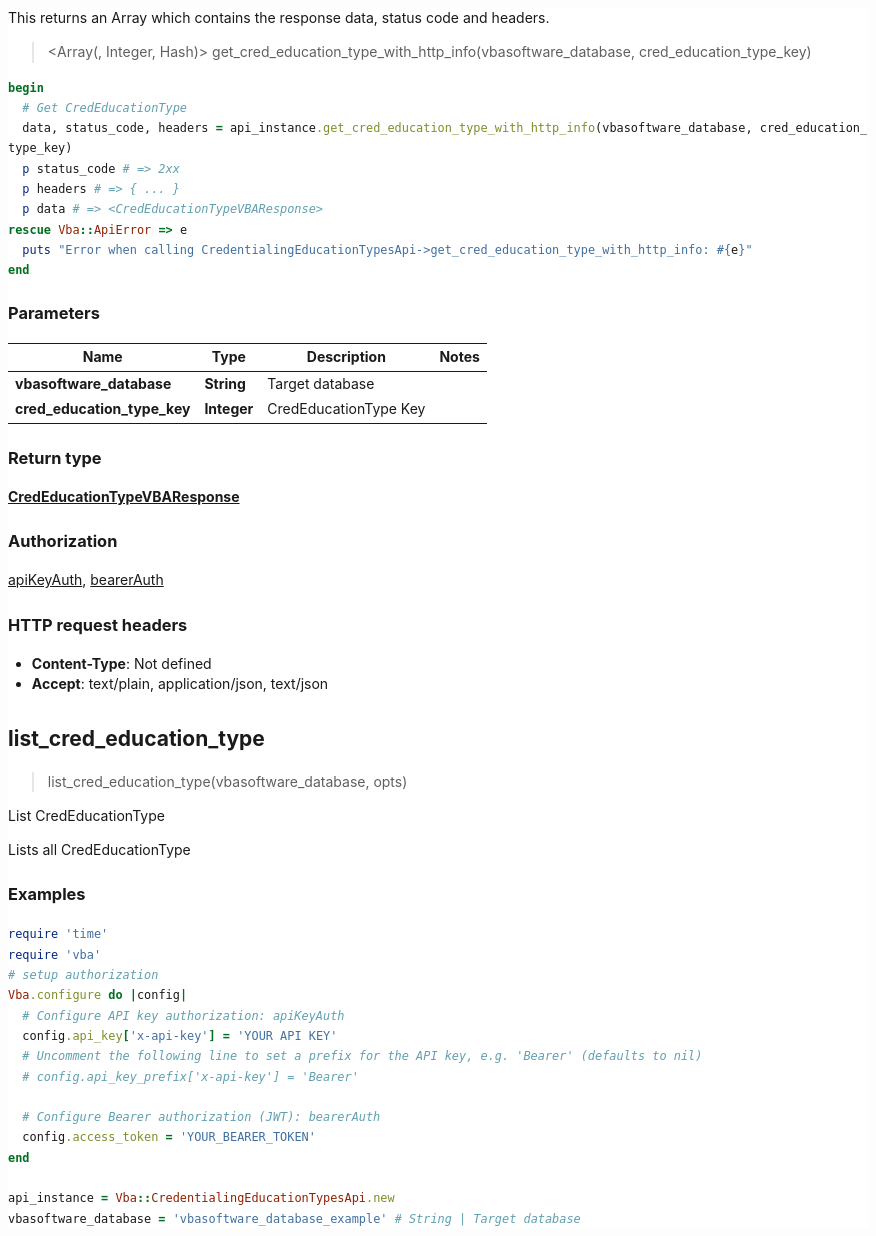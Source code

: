 This returns an Array which contains the response data, status code and headers.

> <Array(<CredEducationTypeVBAResponse>, Integer, Hash)> get_cred_education_type_with_http_info(vbasoftware_database, cred_education_type_key)

```ruby
begin
  # Get CredEducationType
  data, status_code, headers = api_instance.get_cred_education_type_with_http_info(vbasoftware_database, cred_education_type_key)
  p status_code # => 2xx
  p headers # => { ... }
  p data # => <CredEducationTypeVBAResponse>
rescue Vba::ApiError => e
  puts "Error when calling CredentialingEducationTypesApi->get_cred_education_type_with_http_info: #{e}"
end
```

### Parameters

| Name | Type | Description | Notes |
| ---- | ---- | ----------- | ----- |
| **vbasoftware_database** | **String** | Target database |  |
| **cred_education_type_key** | **Integer** | CredEducationType Key |  |

### Return type

[**CredEducationTypeVBAResponse**](CredEducationTypeVBAResponse.md)

### Authorization

[apiKeyAuth](../README.md#apiKeyAuth), [bearerAuth](../README.md#bearerAuth)

### HTTP request headers

- **Content-Type**: Not defined
- **Accept**: text/plain, application/json, text/json


## list_cred_education_type

> <CredEducationTypeListVBAResponse> list_cred_education_type(vbasoftware_database, opts)

List CredEducationType

Lists all CredEducationType

### Examples

```ruby
require 'time'
require 'vba'
# setup authorization
Vba.configure do |config|
  # Configure API key authorization: apiKeyAuth
  config.api_key['x-api-key'] = 'YOUR API KEY'
  # Uncomment the following line to set a prefix for the API key, e.g. 'Bearer' (defaults to nil)
  # config.api_key_prefix['x-api-key'] = 'Bearer'

  # Configure Bearer authorization (JWT): bearerAuth
  config.access_token = 'YOUR_BEARER_TOKEN'
end

api_instance = Vba::CredentialingEducationTypesApi.new
vbasoftware_database = 'vbasoftware_database_example' # String | Target database
```